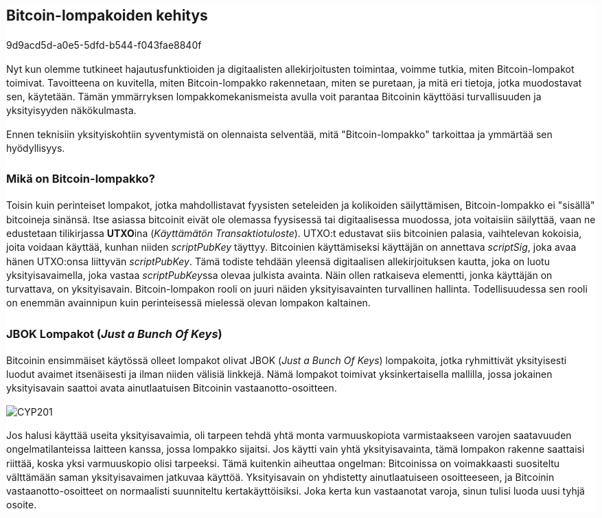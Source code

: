 ## Bitcoin-lompakoiden kehitys

<chapterId>9d9acd5d-a0e5-5dfd-b544-f043fae8840f</chapterId>

Nyt kun olemme tutkineet hajautusfunktioiden ja digitaalisten allekirjoitusten toimintaa, voimme tutkia, miten Bitcoin-lompakot toimivat. Tavoitteena on kuvitella, miten Bitcoin-lompakko rakennetaan, miten se puretaan, ja mitä eri tietoja, jotka muodostavat sen, käytetään. Tämän ymmärryksen lompakkomekanismeista avulla voit parantaa Bitcoinin käyttöäsi turvallisuuden ja yksityisyyden näkökulmasta.

Ennen teknisiin yksityiskohtiin syventymistä on olennaista selventää, mitä "Bitcoin-lompakko" tarkoittaa ja ymmärtää sen hyödyllisyys.

### Mikä on Bitcoin-lompakko?

Toisin kuin perinteiset lompakot, jotka mahdollistavat fyysisten seteleiden ja kolikoiden säilyttämisen, Bitcoin-lompakko ei "sisällä" bitcoineja sinänsä. Itse asiassa bitcoinit eivät ole olemassa fyysisessä tai digitaalisessa muodossa, jota voitaisiin säilyttää, vaan ne edustetaan tilikirjassa **UTXO**ina (_Käyttämätön Transaktiotuloste_).
UTXO:t edustavat siis bitcoinien palasia, vaihtelevan kokoisia, joita voidaan käyttää, kunhan niiden _scriptPubKey_ täyttyy. Bitcoinien käyttämiseksi käyttäjän on annettava _scriptSig_, joka avaa hänen UTXO:onsa liittyvän _scriptPubKey_. Tämä todiste tehdään yleensä digitaalisen allekirjoituksen kautta, joka on luotu yksityisavaimella, joka vastaa *scriptPubKey*ssa olevaa julkista avainta. Näin ollen ratkaiseva elementti, jonka käyttäjän on turvattava, on yksityisavain. Bitcoin-lompakon rooli on juuri näiden yksityisavainten turvallinen hallinta. Todellisuudessa sen rooli on enemmän avainnipun kuin perinteisessä mielessä olevan lompakon kaltainen.

### JBOK Lompakot (_Just a Bunch Of Keys_)

Bitcoinin ensimmäiset käytössä olleet lompakot olivat JBOK (_Just a Bunch Of Keys_) lompakoita, jotka ryhmittivät yksityisesti luodut avaimet itsenäisesti ja ilman niiden välisiä linkkejä. Nämä lompakot toimivat yksinkertaisella mallilla, jossa jokainen yksityisavain saattoi avata ainutlaatuisen Bitcoinin vastaanotto-osoitteen.

![CYP201](assets/fr/033.webp)

Jos halusi käyttää useita yksityisavaimia, oli tarpeen tehdä yhtä monta varmuuskopiota varmistaakseen varojen saatavuuden ongelmatilanteissa laitteen kanssa, jossa lompakko sijaitsi. Jos käytti vain yhtä yksityisavainta, tämä lompakon rakenne saattaisi riittää, koska yksi varmuuskopio olisi tarpeeksi. Tämä kuitenkin aiheuttaa ongelman: Bitcoinissa on voimakkaasti suositeltu välttämään saman yksityisavaimen jatkuvaa käyttöä. Yksityisavain on yhdistetty ainutlaatuiseen osoitteeseen, ja Bitcoinin vastaanotto-osoitteet on normaalisti suunniteltu kertakäyttöisiksi. Joka kerta kun vastaanotat varoja, sinun tulisi luoda uusi tyhjä osoite.

